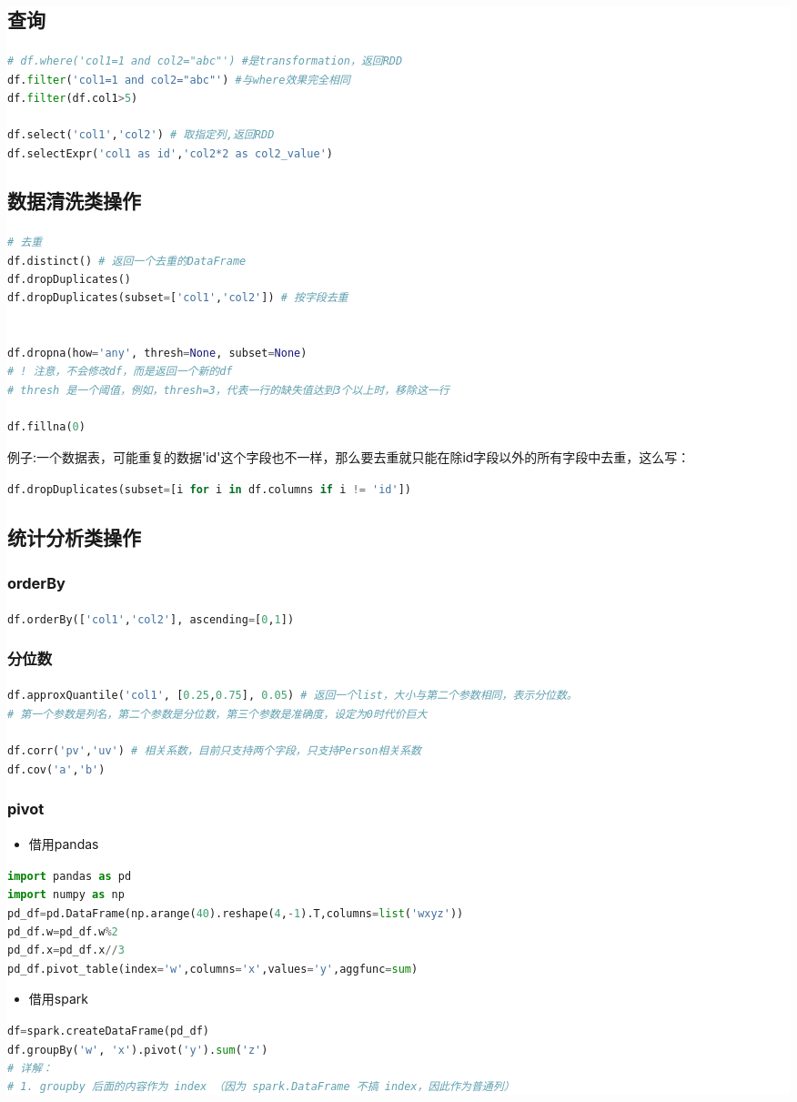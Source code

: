 
## 查询

```py
# df.where('col1=1 and col2="abc"') #是transformation，返回RDD
df.filter('col1=1 and col2="abc"') #与where效果完全相同
df.filter(df.col1>5)

df.select('col1','col2') # 取指定列,返回RDD
df.selectExpr('col1 as id','col2*2 as col2_value')
```

## 数据清洗类操作
```py
# 去重
df.distinct() # 返回一个去重的DataFrame
df.dropDuplicates()
df.dropDuplicates(subset=['col1','col2']) # 按字段去重


df.dropna(how='any', thresh=None, subset=None)
# ! 注意，不会修改df，而是返回一个新的df
# thresh 是一个阈值，例如，thresh=3，代表一行的缺失值达到3个以上时，移除这一行

df.fillna(0)
```

例子:一个数据表，可能重复的数据'id'这个字段也不一样，那么要去重就只能在除id字段以外的所有字段中去重，这么写：
```py
df.dropDuplicates(subset=[i for i in df.columns if i != 'id'])

```


## 统计分析类操作
### orderBy
```py
df.orderBy(['col1','col2'], ascending=[0,1])
```
### 分位数
```py
df.approxQuantile('col1', [0.25,0.75], 0.05) # 返回一个list，大小与第二个参数相同，表示分位数。
# 第一个参数是列名，第二个参数是分位数，第三个参数是准确度，设定为0时代价巨大

df.corr('pv','uv') # 相关系数，目前只支持两个字段，只支持Person相关系数
df.cov('a','b')
```

### pivot
- 借用pandas
```py
import pandas as pd
import numpy as np
pd_df=pd.DataFrame(np.arange(40).reshape(4,-1).T,columns=list('wxyz'))
pd_df.w=pd_df.w%2
pd_df.x=pd_df.x//3
pd_df.pivot_table(index='w',columns='x',values='y',aggfunc=sum)
```
- 借用spark
```py
df=spark.createDataFrame(pd_df)
df.groupBy('w', 'x').pivot('y').sum('z')
# 详解：
# 1. groupby 后面的内容作为 index （因为 spark.DataFrame 不搞 index，因此作为普通列）
```